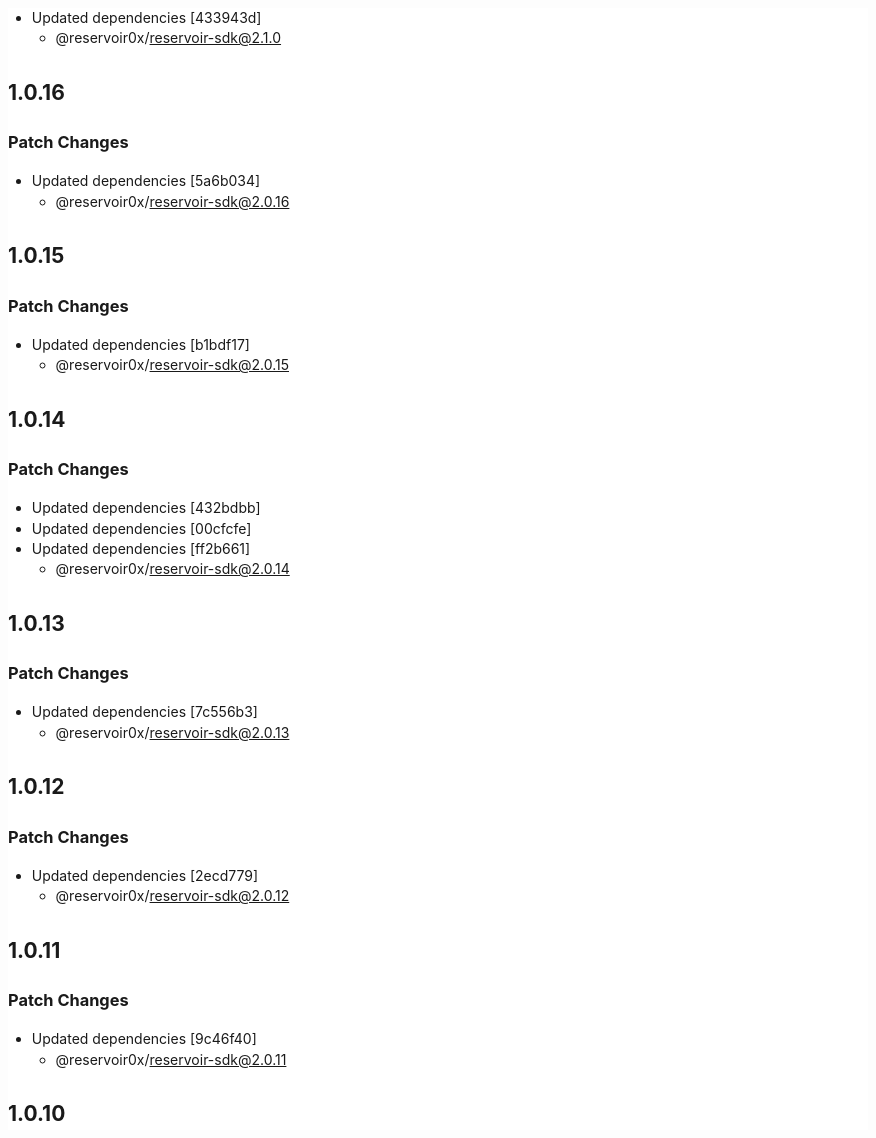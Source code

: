 - Updated dependencies [433943d]
  - @reservoir0x/reservoir-sdk@2.1.0

## 1.0.16

### Patch Changes

- Updated dependencies [5a6b034]
  - @reservoir0x/reservoir-sdk@2.0.16

## 1.0.15

### Patch Changes

- Updated dependencies [b1bdf17]
  - @reservoir0x/reservoir-sdk@2.0.15

## 1.0.14

### Patch Changes

- Updated dependencies [432bdbb]
- Updated dependencies [00cfcfe]
- Updated dependencies [ff2b661]
  - @reservoir0x/reservoir-sdk@2.0.14

## 1.0.13

### Patch Changes

- Updated dependencies [7c556b3]
  - @reservoir0x/reservoir-sdk@2.0.13

## 1.0.12

### Patch Changes

- Updated dependencies [2ecd779]
  - @reservoir0x/reservoir-sdk@2.0.12

## 1.0.11

### Patch Changes

- Updated dependencies [9c46f40]
  - @reservoir0x/reservoir-sdk@2.0.11

## 1.0.10
